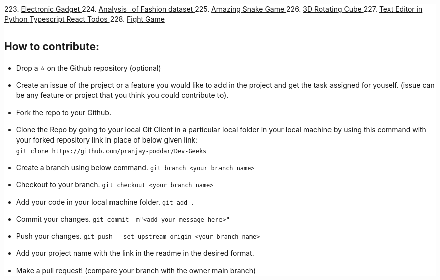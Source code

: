 <td align="center"> 223.</td>
<td align="center"> <a href="https://github.com/pranjay-poddar/Dev-Geeks/tree/main/Frontend-Projects/Electronic%20Gadget"> Electronic Gadget </a></td>
<td align="center"> 224.</td>
<td align="center"> <a href="https://github.com/pranjay-poddar/Dev-Geeks/tree/main/ML%20Projects/Analysis%20of%20Fashion_dataset"> Analysis_ of Fashion dataset </a></td>

<td align="center"> 225.</td>
<td align="center"> <a href="https://github.com/pranjay-poddar/Dev-Geeks/tree/main/ML%20Projects/Analysis%20of%20Fashion_dataset"> Amazing Snake Game </a></td>
<td align="center"> 226.</td>
<td align="center"> <a href="https://github.com/pranjay-poddar/Dev-Geeks/tree/main/Animations-CSS/3D%20rotating%20cube"> 3D Rotating Cube </a></td>
<td align="center"> 227.</td>

<td align="center"> <a href="https://github.com/pranjay-poddar/Dev-Geeks/tree/main/Python%20Projects/Text%20Editor"> Text Editor in Python </a></td>

<td align="center"> <a href="https://github.com/pranjay-poddar/Dev-Geeks/tree/main/ReactJS%20Typescript%20Projects/typescript_todo"> Typescript React Todos </a></td>

</tr>


	
<tr align="center">
<td align="center"> 228.</td>
<td align="center"> <a href="https://github.com/pranjay-poddar/Dev-Geeks/tree/main/Frontend-Projects/FIght%20Game"> Fight Game </a></td>
</tr>	
	

</table>

## How to contribute:

- Drop a :star: on the Github repository (optional)<br/>

- Create an issue of the project or a feature you would like to add in the project and get the task assigned for youself. (issue can be any feature or project that you think you could contribute to).

- Fork the repo to your Github.<br/>

- Clone the Repo by going to your local Git Client in a particular local folder in your local machine by using this command with your forked repository link in place of below given link: <br/>
  `git clone https://github.com/pranjay-poddar/Dev-Geeks`
- Create a branch using below command.
  `git branch <your branch name>`
- Checkout to your branch.
  `git checkout <your branch name>`
- Add your code in your local machine folder.
  `git add . `
- Commit your changes.
  `git commit -m"<add your message here>"`
- Push your changes.
  `git push --set-upstream origin <your branch name>`
- Add your project name with the link in the readme in the desired format.
- Make a pull request! (compare your branch with the owner main branch)
